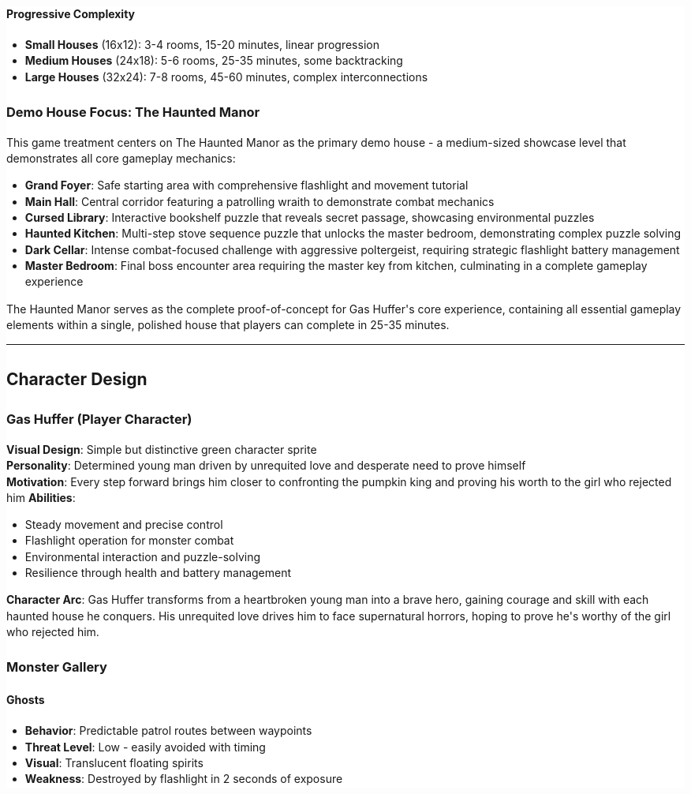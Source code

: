 #### **Progressive Complexity**
- **Small Houses** (16x12): 3-4 rooms, 15-20 minutes, linear progression
- **Medium Houses** (24x18): 5-6 rooms, 25-35 minutes, some backtracking
- **Large Houses** (32x24): 7-8 rooms, 45-60 minutes, complex interconnections

### Demo House Focus: The Haunted Manor
This game treatment centers on The Haunted Manor as the primary demo house - a medium-sized showcase level that demonstrates all core gameplay mechanics:

- **Grand Foyer**: Safe starting area with comprehensive flashlight and movement tutorial
- **Main Hall**: Central corridor featuring a patrolling wraith to demonstrate combat mechanics
- **Cursed Library**: Interactive bookshelf puzzle that reveals secret passage, showcasing environmental puzzles
- **Haunted Kitchen**: Multi-step stove sequence puzzle that unlocks the master bedroom, demonstrating complex puzzle solving
- **Dark Cellar**: Intense combat-focused challenge with aggressive poltergeist, requiring strategic flashlight battery management
- **Master Bedroom**: Final boss encounter area requiring the master key from kitchen, culminating in a complete gameplay experience

The Haunted Manor serves as the complete proof-of-concept for Gas Huffer's core experience, containing all essential gameplay elements within a single, polished house that players can complete in 25-35 minutes.

---

## Character Design

### Gas Huffer (Player Character)
**Visual Design**: Simple but distinctive green character sprite  
**Personality**: Determined young man driven by unrequited love and desperate need to prove himself  
**Motivation**: Every step forward brings him closer to confronting the pumpkin king and proving his worth to the girl who rejected him
**Abilities**: 
- Steady movement and precise control
- Flashlight operation for monster combat
- Environmental interaction and puzzle-solving
- Resilience through health and battery management

**Character Arc**: Gas Huffer transforms from a heartbroken young man into a brave hero, gaining courage and skill with each haunted house he conquers. His unrequited love drives him to face supernatural horrors, hoping to prove he's worthy of the girl who rejected him.

### Monster Gallery

#### **Ghosts**
- **Behavior**: Predictable patrol routes between waypoints
- **Threat Level**: Low - easily avoided with timing
- **Visual**: Translucent floating spirits
- **Weakness**: Destroyed by flashlight in 2 seconds of exposure
